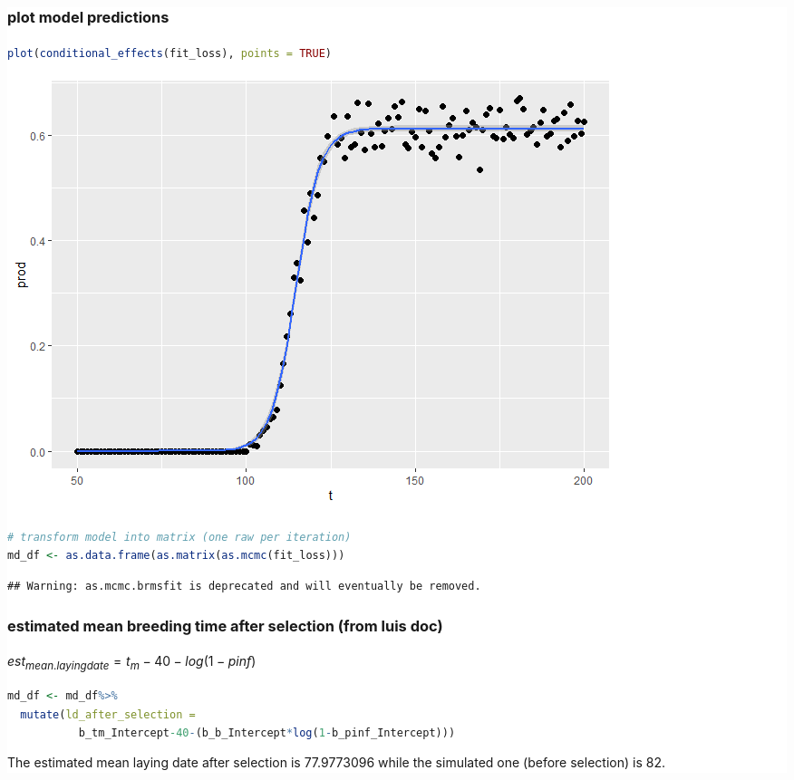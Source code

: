 ### plot model predictions

``` r
plot(conditional_effects(fit_loss), points = TRUE)
```

![](7_optimum_files/figure-gfm/unnamed-chunk-6-1.png)

``` r
# transform model into matrix (one raw per iteration)
md_df <- as.data.frame(as.matrix(as.mcmc(fit_loss)))
```

    ## Warning: as.mcmc.brmsfit is deprecated and will eventually be removed.

### estimated mean breeding time after selection (from luis doc)

$est_{mean.layingdate}= t_m - 40 - log(1-pinf)$

``` r
md_df <- md_df%>%
  mutate(ld_after_selection = 
           b_tm_Intercept-40-(b_b_Intercept*log(1-b_pinf_Intercept)))
```

The estimated mean laying date after selection is 77.9773096 while the
simulated one (before selection) is 82.
